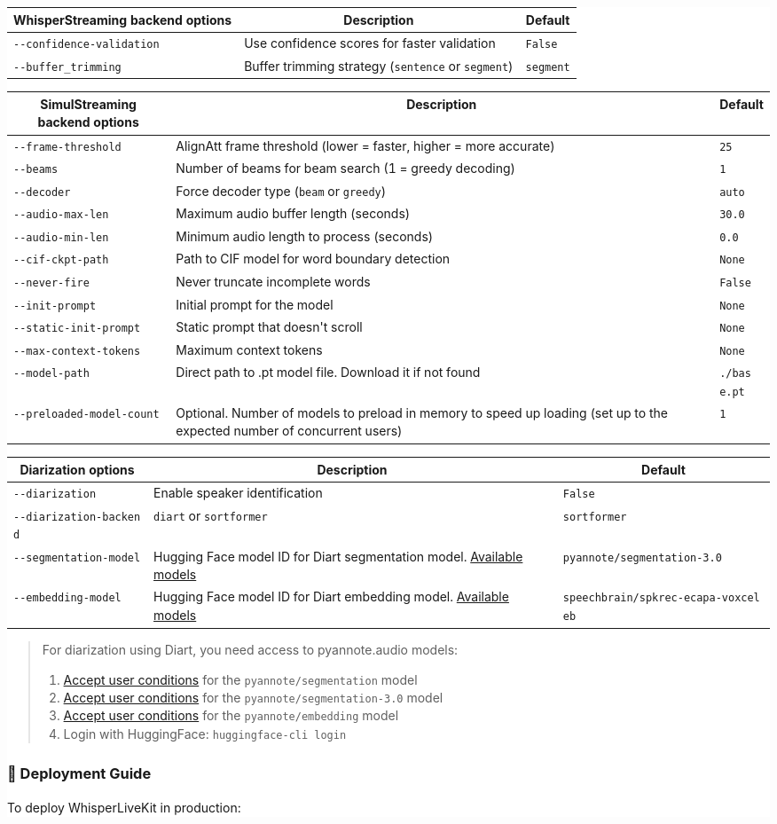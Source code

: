 
| WhisperStreaming backend options | Description | Default |
|-----------|-------------|---------|
| `--confidence-validation` | Use confidence scores for faster validation | `False` |
| `--buffer_trimming` | Buffer trimming strategy (`sentence` or `segment`) | `segment` |


| SimulStreaming backend options | Description | Default |
|-----------|-------------|---------|
| `--frame-threshold` | AlignAtt frame threshold (lower = faster, higher = more accurate) | `25` |
| `--beams` | Number of beams for beam search (1 = greedy decoding) | `1` |
| `--decoder` | Force decoder type (`beam` or `greedy`) | `auto` |
| `--audio-max-len` | Maximum audio buffer length (seconds) | `30.0` |
| `--audio-min-len` | Minimum audio length to process (seconds) | `0.0` |
| `--cif-ckpt-path` | Path to CIF model for word boundary detection | `None` |
| `--never-fire` | Never truncate incomplete words | `False` |
| `--init-prompt` | Initial prompt for the model | `None` |
| `--static-init-prompt` | Static prompt that doesn't scroll | `None` |
| `--max-context-tokens` | Maximum context tokens | `None` |
| `--model-path` | Direct path to .pt model file. Download it if not found | `./base.pt` |
| `--preloaded-model-count` | Optional. Number of models to preload in memory to speed up loading (set up to the expected number of concurrent users) | `1` |

| Diarization options | Description | Default |
|-----------|-------------|---------|
| `--diarization` | Enable speaker identification | `False` |
| `--diarization-backend` |  `diart` or `sortformer` | `sortformer` |
| `--segmentation-model` | Hugging Face model ID for Diart segmentation model. [Available models](https://github.com/juanmc2005/diart/tree/main?tab=readme-ov-file#pre-trained-models) | `pyannote/segmentation-3.0` |
| `--embedding-model` | Hugging Face model ID for Diart embedding model. [Available models](https://github.com/juanmc2005/diart/tree/main?tab=readme-ov-file#pre-trained-models) | `speechbrain/spkrec-ecapa-voxceleb` |


> For diarization using Diart, you need access to pyannote.audio models:
> 1. [Accept user conditions](https://huggingface.co/pyannote/segmentation) for the `pyannote/segmentation` model
> 2. [Accept user conditions](https://huggingface.co/pyannote/segmentation-3.0) for the `pyannote/segmentation-3.0` model
> 3. [Accept user conditions](https://huggingface.co/pyannote/embedding) for the `pyannote/embedding` model
>4. Login with HuggingFace: `huggingface-cli login`

### 🚀 Deployment Guide

To deploy WhisperLiveKit in production:
 
